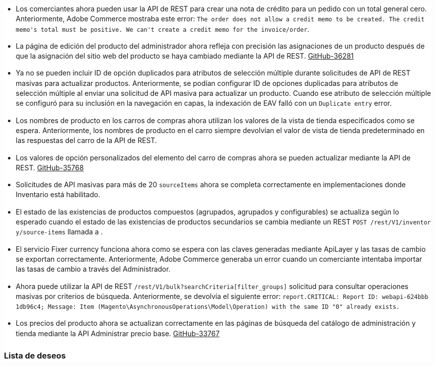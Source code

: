 

* Los comerciantes ahora pueden usar la API de REST para crear una nota de crédito para un pedido con un total general cero. Anteriormente, Adobe Commerce mostraba este error: `The order does not allow a credit memo to be created. The credit memo's total must be positive. We can't create a credit memo for the invoice/order`.



* La página de edición del producto del administrador ahora refleja con precisión las asignaciones de un producto después de que la asignación del sitio web del producto se haya cambiado mediante la API de REST. [GitHub-36281](https://github.com/magento/magento2/issues/36281)



* Ya no se pueden incluir ID de opción duplicados para atributos de selección múltiple durante solicitudes de API de REST masivas para actualizar productos. Anteriormente, se podían configurar ID de opciones duplicadas para atributos de selección múltiple al enviar una solicitud de API masiva para actualizar un producto. Cuando ese atributo de selección múltiple se configuró para su inclusión en la navegación en capas, la indexación de EAV falló con un `Duplicate entry` error.



* Los nombres de producto en los carros de compras ahora utilizan los valores de la vista de tienda especificados como se espera. Anteriormente, los nombres de producto en el carro siempre devolvían el valor de vista de tienda predeterminado en las respuestas del carro de la API de REST.



* Los valores de opción personalizados del elemento del carro de compras ahora se pueden actualizar mediante la API de REST. [GitHub-35768](https://github.com/magento/magento2/issues/35768)



* Solicitudes de API masivas para más de 20 `sourceItems` ahora se completa correctamente en implementaciones donde Inventario está habilitado.



* El estado de las existencias de productos compuestos (agrupados, agrupados y configurables) se actualiza según lo esperado cuando el estado de las existencias de productos secundarios se cambia mediante un REST `POST /rest/V1/inventory/source-items` llamada a .



* El servicio Fixer currency funciona ahora como se espera con las claves generadas mediante ApiLayer y las tasas de cambio se exportan correctamente. Anteriormente, Adobe Commerce generaba un error cuando un comerciante intentaba importar las tasas de cambio a través del Administrador.



* Ahora puede utilizar la API de REST `/rest/V1/bulk?searchCriteria[filter_groups]` solicitud para consultar operaciones masivas por criterios de búsqueda. Anteriormente, se devolvía el siguiente error: `report.CRITICAL: Report ID: webapi-624bbb1db96c4; Message: Item (Magento\AsynchronousOperations\Model\Operation) with the same ID "0" already exists.`



* Los precios del producto ahora se actualizan correctamente en las páginas de búsqueda del catálogo de administración y tienda mediante la API Administrar precio base. [GitHub-33767](https://github.com/magento/magento2/issues/33767)


### Lista de deseos




